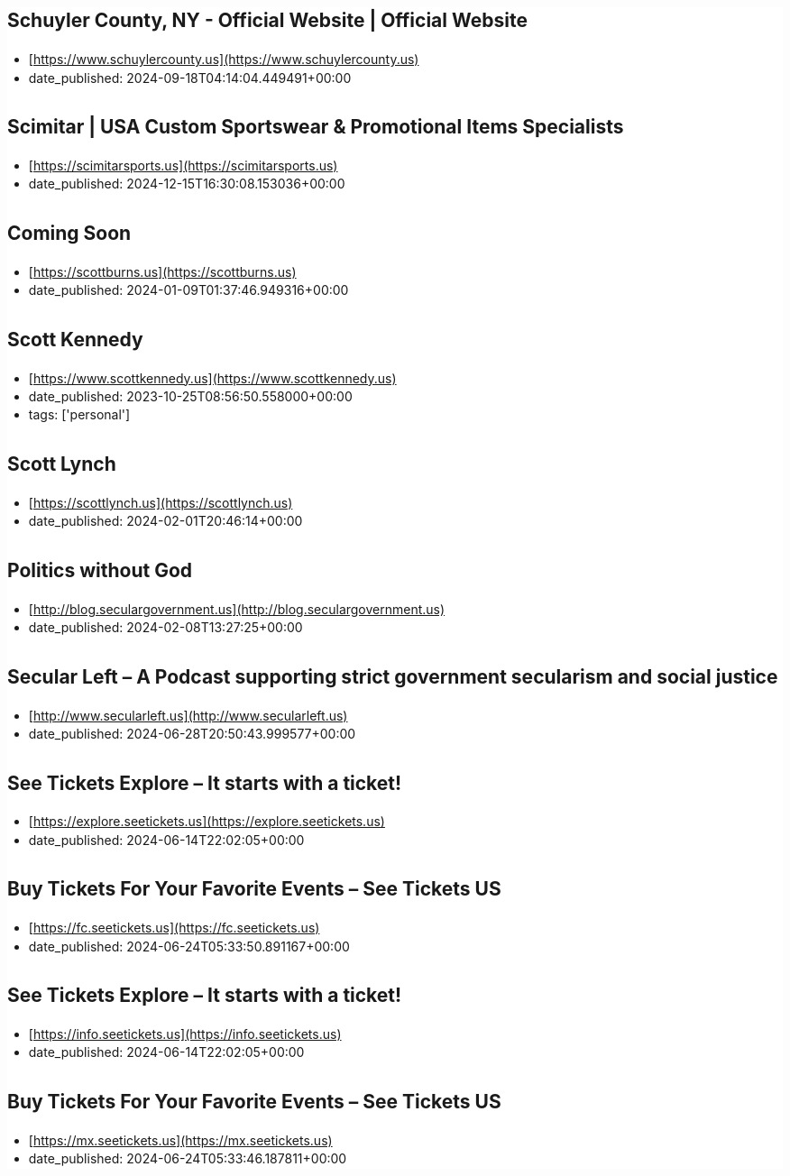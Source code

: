  ## Schuyler County, NY - Official Website | Official Website
 - [https://www.schuylercounty.us](https://www.schuylercounty.us)
 - date_published: 2024-09-18T04:14:04.449491+00:00

 ## Scimitar | USA Custom Sportswear & Promotional Items Specialists
 - [https://scimitarsports.us](https://scimitarsports.us)
 - date_published: 2024-12-15T16:30:08.153036+00:00

 ## Coming Soon
 - [https://scottburns.us](https://scottburns.us)
 - date_published: 2024-01-09T01:37:46.949316+00:00

 ## Scott Kennedy
 - [https://www.scottkennedy.us](https://www.scottkennedy.us)
 - date_published: 2023-10-25T08:56:50.558000+00:00
 - tags: ['personal']

 ## Scott Lynch
 - [https://scottlynch.us](https://scottlynch.us)
 - date_published: 2024-02-01T20:46:14+00:00

 ## Politics without God
 - [http://blog.seculargovernment.us](http://blog.seculargovernment.us)
 - date_published: 2024-02-08T13:27:25+00:00

 ## Secular Left – A Podcast supporting strict government secularism and social justice
 - [http://www.secularleft.us](http://www.secularleft.us)
 - date_published: 2024-06-28T20:50:43.999577+00:00

 ## See Tickets Explore – It starts with a ticket!
 - [https://explore.seetickets.us](https://explore.seetickets.us)
 - date_published: 2024-06-14T22:02:05+00:00

 ## Buy Tickets For Your Favorite Events – See Tickets US
 - [https://fc.seetickets.us](https://fc.seetickets.us)
 - date_published: 2024-06-24T05:33:50.891167+00:00

 ## See Tickets Explore – It starts with a ticket!
 - [https://info.seetickets.us](https://info.seetickets.us)
 - date_published: 2024-06-14T22:02:05+00:00

 ## Buy Tickets For Your Favorite Events – See Tickets US
 - [https://mx.seetickets.us](https://mx.seetickets.us)
 - date_published: 2024-06-24T05:33:46.187811+00:00
